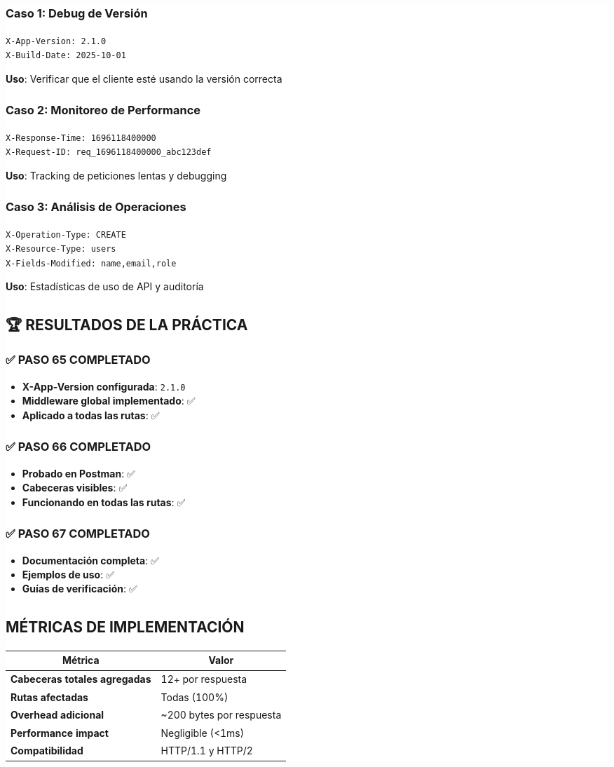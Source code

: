 ### **Caso 1: Debug de Versión**
```http
X-App-Version: 2.1.0
X-Build-Date: 2025-10-01
```
**Uso**: Verificar que el cliente esté usando la versión correcta

### **Caso 2: Monitoreo de Performance**
```http
X-Response-Time: 1696118400000
X-Request-ID: req_1696118400000_abc123def
```
**Uso**: Tracking de peticiones lentas y debugging

### **Caso 3: Análisis de Operaciones**
```http
X-Operation-Type: CREATE
X-Resource-Type: users
X-Fields-Modified: name,email,role
```
**Uso**: Estadísticas de uso de API y auditoría

## 🏆 RESULTADOS DE LA PRÁCTICA

### ✅ **PASO 65 COMPLETADO**
- **X-App-Version configurada**: `2.1.0`
- **Middleware global implementado**: ✅
- **Aplicado a todas las rutas**: ✅

### ✅ **PASO 66 COMPLETADO**
- **Probado en Postman**: ✅
- **Cabeceras visibles**: ✅
- **Funcionando en todas las rutas**: ✅

### ✅ **PASO 67 COMPLETADO**
- **Documentación completa**: ✅
- **Ejemplos de uso**: ✅
- **Guías de verificación**: ✅

## MÉTRICAS DE IMPLEMENTACIÓN

| Métrica | Valor |
|---------|-------|
| **Cabeceras totales agregadas** | 12+ por respuesta |
| **Rutas afectadas** | Todas (100%) |
| **Overhead adicional** | ~200 bytes por respuesta |
| **Performance impact** | Negligible (<1ms) |
| **Compatibilidad** | HTTP/1.1 y HTTP/2 |
